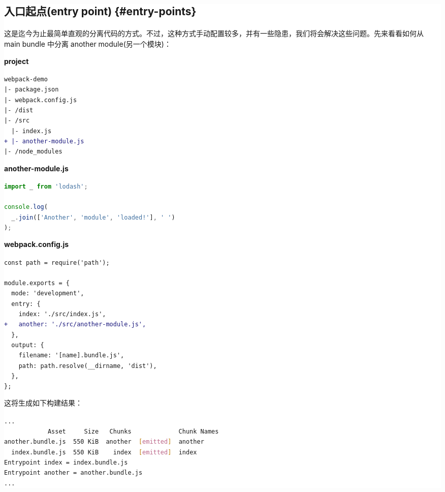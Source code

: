 
## 入口起点(entry point) {#entry-points}

这是迄今为止最简单直观的分离代码的方式。不过，这种方式手动配置较多，并有一些隐患，我们将会解决这些问题。先来看看如何从 main bundle 中分离 another module(另一个模块)：

__project__

``` diff
webpack-demo
|- package.json
|- webpack.config.js
|- /dist
|- /src
  |- index.js
+ |- another-module.js
|- /node_modules
```

__another-module.js__

``` js
import _ from 'lodash';

console.log(
  _.join(['Another', 'module', 'loaded!'], ' ')
);
```

__webpack.config.js__

``` diff
const path = require('path');

module.exports = {
  mode: 'development',
  entry: {
    index: './src/index.js',
+   another: './src/another-module.js',
  },
  output: {
    filename: '[name].bundle.js',
    path: path.resolve(__dirname, 'dist'),
  },
};
```

这将生成如下构建结果：

``` bash
...
            Asset     Size   Chunks             Chunk Names
another.bundle.js  550 KiB  another  [emitted]  another
  index.bundle.js  550 KiB    index  [emitted]  index
Entrypoint index = index.bundle.js
Entrypoint another = another.bundle.js
...
```

